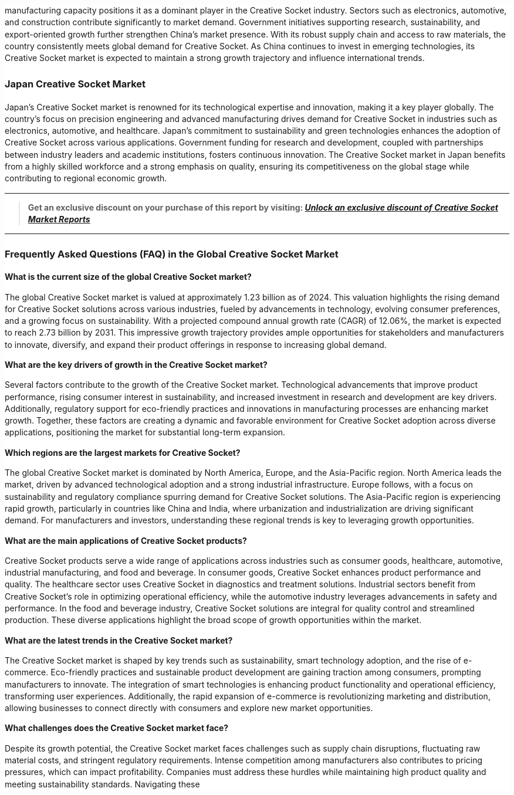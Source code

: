 manufacturing capacity positions it as a dominant player in the Creative Socket industry. Sectors such as electronics, automotive, and construction contribute significantly to market demand. Government initiatives supporting research, sustainability, and export-oriented growth further strengthen China&rsquo;s market presence. With its robust supply chain and access to raw materials, the country consistently meets global demand for Creative Socket. As China continues to invest in emerging technologies, its Creative Socket market is expected to maintain a strong growth trajectory and influence international trends.</p><h3>Japan Creative Socket Market</h3><p>Japan&rsquo;s Creative Socket market is renowned for its technological expertise and innovation, making it a key player globally. The country&rsquo;s focus on precision engineering and advanced manufacturing drives demand for Creative Socket in industries such as electronics, automotive, and healthcare. Japan&rsquo;s commitment to sustainability and green technologies enhances the adoption of Creative Socket across various applications. Government funding for research and development, coupled with partnerships between industry leaders and academic institutions, fosters continuous innovation. The Creative Socket market in Japan benefits from a highly skilled workforce and a strong emphasis on quality, ensuring its competitiveness on the global stage while contributing to regional economic growth.</p><hr /><blockquote><p><strong>Get an exclusive discount on your purchase of this report by visiting: <em><a href="://marketresearchpulse.com/ask-for-discount/122332?utm_source=Github&amp;utm_medium=028">Unlock an exclusive discount of Creative Socket Market Reports</a></em>&nbsp;</strong></p></blockquote><hr /><h3>Frequently Asked Questions (FAQ) in the Global Creative Socket Market</h3><p><strong>What is the current size of the global Creative Socket market?</strong></p><p>The global Creative Socket market is valued at approximately 1.23 billion as of 2024. This valuation highlights the rising demand for Creative Socket solutions across various industries, fueled by advancements in technology, evolving consumer preferences, and a growing focus on sustainability. With a projected compound annual growth rate (CAGR) of 12.06%, the market is expected to reach 2.73 billion by 2031. This impressive growth trajectory provides ample opportunities for stakeholders and manufacturers to innovate, diversify, and expand their product offerings in response to increasing global demand.</p><p><strong>What are the key drivers of growth in the Creative Socket market?</strong></p><p>Several factors contribute to the growth of the Creative Socket market. Technological advancements that improve product performance, rising consumer interest in sustainability, and increased investment in research and development are key drivers. Additionally, regulatory support for eco-friendly practices and innovations in manufacturing processes are enhancing market growth. Together, these factors are creating a dynamic and favorable environment for Creative Socket adoption across diverse applications, positioning the market for substantial long-term expansion.</p><p><strong>Which regions are the largest markets for Creative Socket?</strong></p><p>The global Creative Socket market is dominated by North America, Europe, and the Asia-Pacific region. North America leads the market, driven by advanced technological adoption and a strong industrial infrastructure. Europe follows, with a focus on sustainability and regulatory compliance spurring demand for Creative Socket solutions. The Asia-Pacific region is experiencing rapid growth, particularly in countries like China and India, where urbanization and industrialization are driving significant demand. For manufacturers and investors, understanding these regional trends is key to leveraging growth opportunities.</p><p><strong>What are the main applications of Creative Socket products?</strong></p><p>Creative Socket products serve a wide range of applications across industries such as consumer goods, healthcare, automotive, industrial manufacturing, and food and beverage. In consumer goods, Creative Socket enhances product performance and quality. The healthcare sector uses Creative Socket in diagnostics and treatment solutions. Industrial sectors benefit from Creative Socket&rsquo;s role in optimizing operational efficiency, while the automotive industry leverages advancements in safety and performance. In the food and beverage industry, Creative Socket solutions are integral for quality control and streamlined production. These diverse applications highlight the broad scope of growth opportunities within the market.</p><p><strong>What are the latest trends in the Creative Socket market?</strong></p><p>The Creative Socket market is shaped by key trends such as sustainability, smart technology adoption, and the rise of e-commerce. Eco-friendly practices and sustainable product development are gaining traction among consumers, prompting manufacturers to innovate. The integration of smart technologies is enhancing product functionality and operational efficiency, transforming user experiences. Additionally, the rapid expansion of e-commerce is revolutionizing marketing and distribution, allowing businesses to connect directly with consumers and explore new market opportunities.</p><p><strong>What challenges does the Creative Socket market face?</strong></p><p>Despite its growth potential, the Creative Socket market faces challenges such as supply chain disruptions, fluctuating raw material costs, and stringent regulatory requirements. Intense competition among manufacturers also contributes to pricing pressures, which can impact profitability. Companies must address these hurdles while maintaining high product quality and meeting sustainability standards. Navigating these